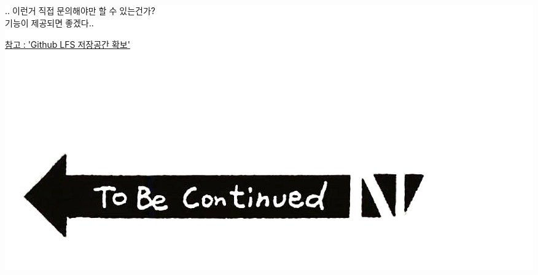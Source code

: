 .. 이런거 직접 문의해야만 할 수 있는건가?  
기능이 제공되면 좋겠다..  

[참고 : 'Github LFS 저장공간 확보'](https://red-tiger.tistory.com/44)  

![To Be Continued..](/assets/img/post/embed/ToBeContinued.png)  
